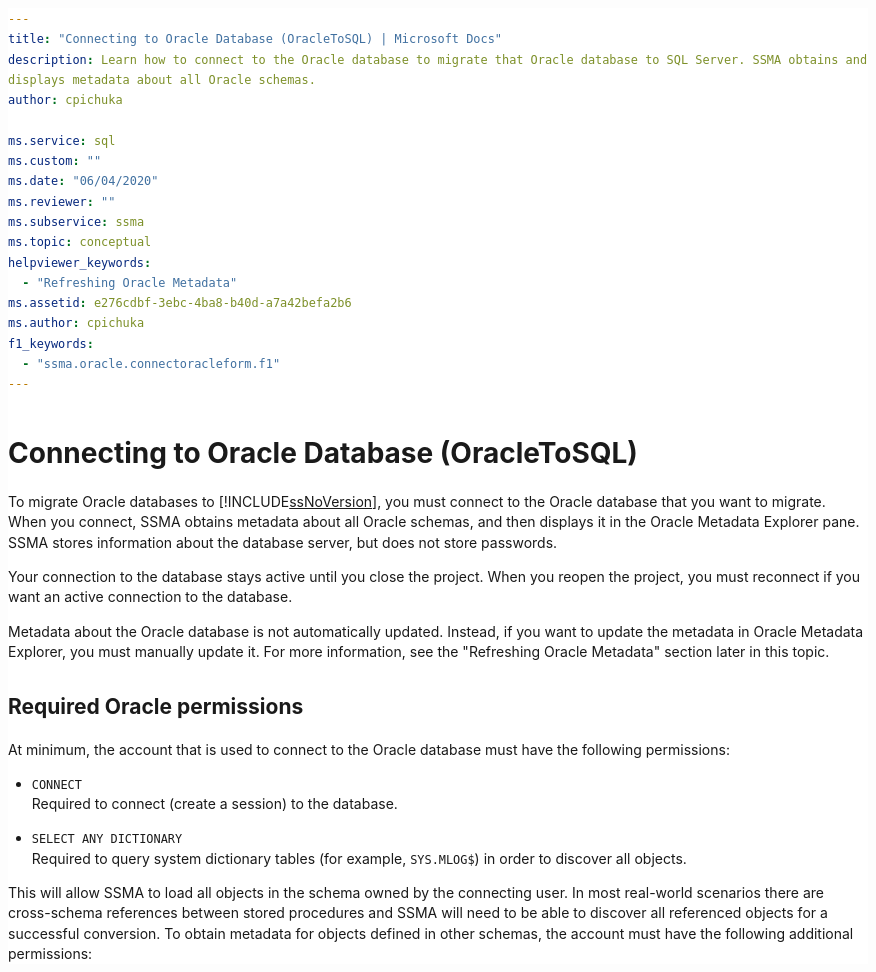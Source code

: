 ```yaml
---
title: "Connecting to Oracle Database (OracleToSQL) | Microsoft Docs"
description: Learn how to connect to the Oracle database to migrate that Oracle database to SQL Server. SSMA obtains and displays metadata about all Oracle schemas.
author: cpichuka

ms.service: sql
ms.custom: ""
ms.date: "06/04/2020"
ms.reviewer: ""
ms.subservice: ssma
ms.topic: conceptual
helpviewer_keywords: 
  - "Refreshing Oracle Metadata"
ms.assetid: e276cdbf-3ebc-4ba8-b40d-a7a42befa2b6
ms.author: cpichuka
f1_keywords: 
  - "ssma.oracle.connectoracleform.f1"
---
```


# Connecting to Oracle Database (OracleToSQL)

To migrate Oracle databases to [!INCLUDE[ssNoVersion](../../includes/ssnoversion-md.md)], you must connect to the Oracle database that you want to migrate. When you connect, SSMA obtains metadata about all Oracle schemas, and then displays it in the Oracle Metadata Explorer pane. SSMA stores information about the database server, but does not store passwords.

Your connection to the database stays active until you close the project. When you reopen the project, you must reconnect if you want an active connection to the database.

Metadata about the Oracle database is not automatically updated. Instead, if you want to update the metadata in Oracle Metadata Explorer, you must manually update it. For more information, see the "Refreshing Oracle Metadata" section later in this topic.

## Required Oracle permissions

At minimum, the account that is used to connect to the Oracle database must have the following permissions:

- `CONNECT`  
  Required to connect (create a session) to the database.

- `SELECT ANY DICTIONARY`  
  Required to query system dictionary tables (for example, `SYS.MLOG$`) in order to discover all objects.

This will allow SSMA to load all objects in the schema owned by the connecting user. In most real-world scenarios there are cross-schema references between stored procedures and SSMA will need to be able to discover all referenced objects for a successful conversion. To obtain metadata for objects defined in other schemas, the account must have the following additional permissions:
